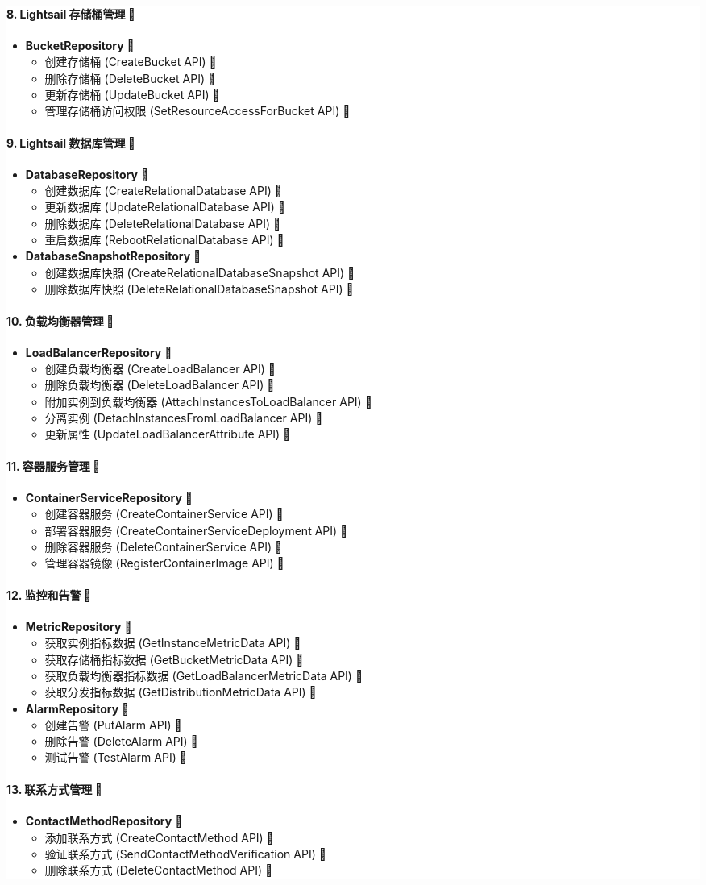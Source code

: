 #### 8. Lightsail 存储桶管理 🔴

- **BucketRepository** 🔴
  - 创建存储桶 (CreateBucket API) 🔴
  - 删除存储桶 (DeleteBucket API) 🔴
  - 更新存储桶 (UpdateBucket API) 🔴
  - 管理存储桶访问权限 (SetResourceAccessForBucket API) 🔴

#### 9. Lightsail 数据库管理 🔴

- **DatabaseRepository** 🔴
  - 创建数据库 (CreateRelationalDatabase API) 🔴
  - 更新数据库 (UpdateRelationalDatabase API) 🔴
  - 删除数据库 (DeleteRelationalDatabase API) 🔴
  - 重启数据库 (RebootRelationalDatabase API) 🔴
- **DatabaseSnapshotRepository** 🔴
  - 创建数据库快照 (CreateRelationalDatabaseSnapshot API) 🔴
  - 删除数据库快照 (DeleteRelationalDatabaseSnapshot API) 🔴

#### 10. 负载均衡器管理 🔴

- **LoadBalancerRepository** 🔴
  - 创建负载均衡器 (CreateLoadBalancer API) 🔴
  - 删除负载均衡器 (DeleteLoadBalancer API) 🔴
  - 附加实例到负载均衡器 (AttachInstancesToLoadBalancer API) 🔴
  - 分离实例 (DetachInstancesFromLoadBalancer API) 🔴
  - 更新属性 (UpdateLoadBalancerAttribute API) 🔴

#### 11. 容器服务管理 🔴

- **ContainerServiceRepository** 🔴
  - 创建容器服务 (CreateContainerService API) 🔴
  - 部署容器服务 (CreateContainerServiceDeployment API) 🔴
  - 删除容器服务 (DeleteContainerService API) 🔴
  - 管理容器镜像 (RegisterContainerImage API) 🔴

#### 12. 监控和告警 🔴

- **MetricRepository** 🔴
  - 获取实例指标数据 (GetInstanceMetricData API) 🔴
  - 获取存储桶指标数据 (GetBucketMetricData API) 🔴
  - 获取负载均衡器指标数据 (GetLoadBalancerMetricData API) 🔴
  - 获取分发指标数据 (GetDistributionMetricData API) 🔴
- **AlarmRepository** 🔴
  - 创建告警 (PutAlarm API) 🔴
  - 删除告警 (DeleteAlarm API) 🔴
  - 测试告警 (TestAlarm API) 🔴

#### 13. 联系方式管理 🔴

- **ContactMethodRepository** 🔴
  - 添加联系方式 (CreateContactMethod API) 🔴
  - 验证联系方式 (SendContactMethodVerification API) 🔴
  - 删除联系方式 (DeleteContactMethod API) 🔴
